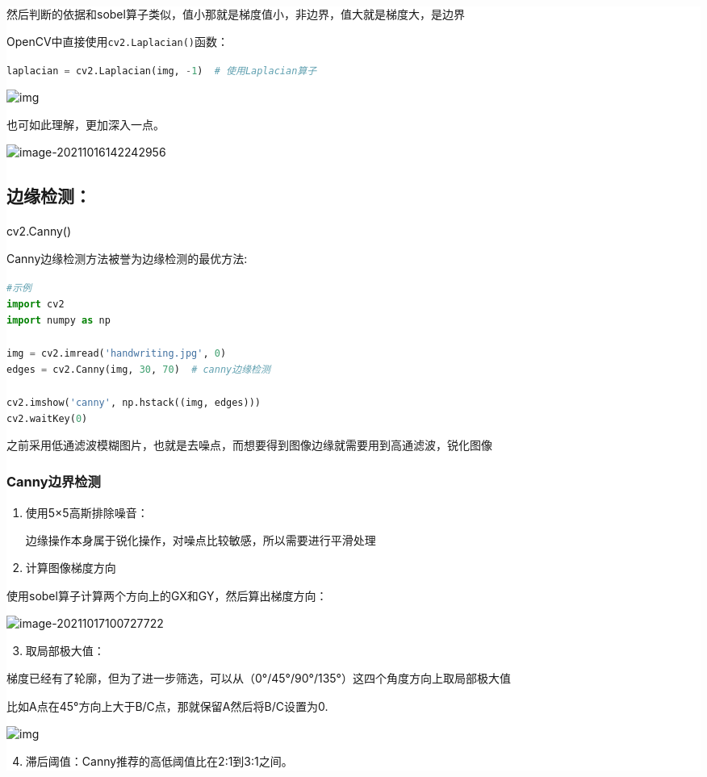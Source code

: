 然后判断的依据和sobel算子类似，值小那就是梯度值小，非边界，值大就是梯度大，是边界

OpenCV中直接使用`cv2.Laplacian()`函数：

```python
laplacian = cv2.Laplacian(img, -1)  # 使用Laplacian算子
```

![img](http://cos.codec.wang/cv2_laplacian.jpg)



也可如此理解，更加深入一点。

![image-20211016142242956](D:\typora\src\image-20211016142242956.png)

## 边缘检测：

cv2.Canny()

Canny边缘检测方法被誉为边缘检测的最优方法:

```python
#示例
import cv2
import numpy as np

img = cv2.imread('handwriting.jpg', 0)
edges = cv2.Canny(img, 30, 70)  # canny边缘检测

cv2.imshow('canny', np.hstack((img, edges)))
cv2.waitKey(0)
```

之前采用低通滤波模糊图片，也就是去噪点，而想要得到图像边缘就需要用到高通滤波，锐化图像

### Canny边界检测

1. 使用5×5高斯排除噪音：

   边缘操作本身属于锐化操作，对噪点比较敏感，所以需要进行平滑处理

2.   计算图像梯度方向

   使用sobel算子计算两个方向上的GX和GY，然后算出梯度方向：

   ![image-20211017100727722](D:\typora\src\image-20211017100727722.png)

3.  取局部极大值：

   梯度已经有了轮廓，但为了进一步筛选，可以从（0°/45°/90°/135°）这四个角度方向上取局部极大值

   比如A点在45°方向上大于B/C点，那就保留A然后将B/C设置为0.

   ![img](http://cos.codec.wang/cv2_understand_canny_direction.jpg)

4.  滞后阈值：Canny推荐的高低阈值比在2:1到3:1之间。

